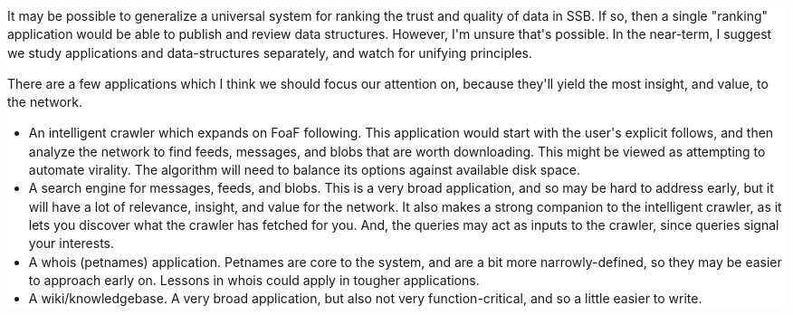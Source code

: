 It may be possible to generalize a universal system for ranking the trust and quality of data in SSB.
If so, then a single "ranking" application would be able to publish and review data structures.
However, I'm unsure that's possible.
In the near-term, I suggest we study applications and data-structures separately, and watch for unifying principles.

There are a few applications which I think we should focus our attention on, because they'll yield the most insight, and value, to the network.
 - An intelligent crawler which expands on FoaF following. This application would start with the user's explicit follows, and then analyze the network to find feeds, messages, and blobs that are worth downloading. This might be viewed as attempting to automate virality. The algorithm will need to balance its options against available disk space.
 - A search engine for messages, feeds, and blobs. This is a very broad application, and so may be hard to address early, but it will have a lot of relevance, insight, and value for the network. It also makes a strong companion to the intelligent crawler, as it lets you discover what the crawler has fetched for you. And, the queries may act as inputs to the crawler, since queries signal your interests.
 - A whois (petnames) application. Petnames are core to the system, and are a bit more narrowly-defined, so they may be easier to approach early on. Lessons in whois could apply in tougher applications.
 - A wiki/knowledgebase. A very broad application, but also not very function-critical, and so a little easier to write.